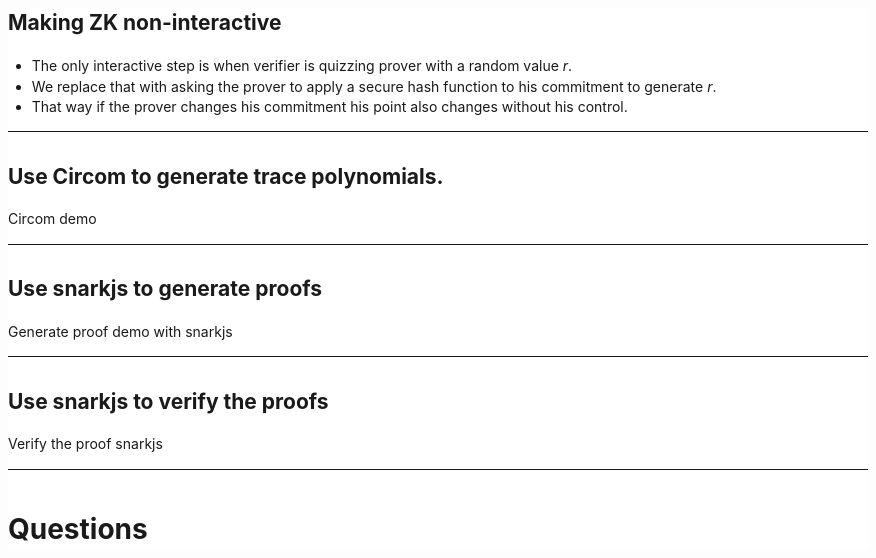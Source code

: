 
## Making ZK non-interactive

- The only interactive step is when verifier is quizzing prover with a random value $r$.
- We replace that with asking the prover to apply a secure hash function to his commitment to generate $r$.
- That way if the prover changes his commitment his point also changes without his control. 

---

## Use Circom to generate trace polynomials.

Circom demo

---

## Use snarkjs to generate proofs

Generate proof demo with snarkjs

---

## Use snarkjs to verify the proofs

Verify the proof snarkjs

---



# Questions
